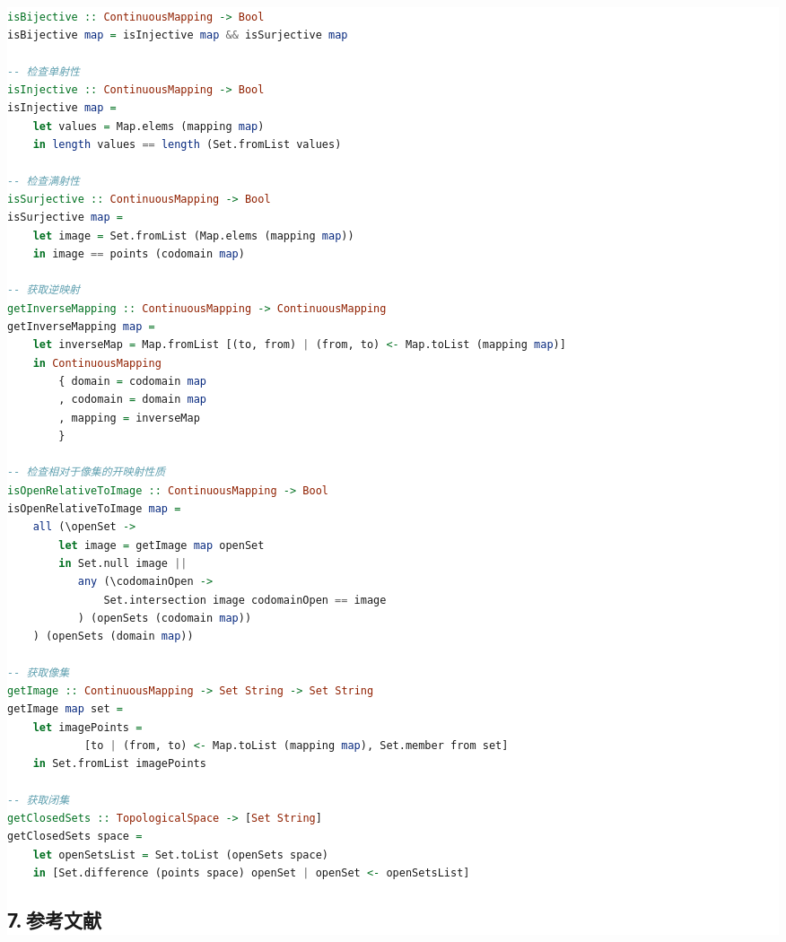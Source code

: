 ```haskell
isBijective :: ContinuousMapping -> Bool
isBijective map = isInjective map && isSurjective map

-- 检查单射性
isInjective :: ContinuousMapping -> Bool
isInjective map = 
    let values = Map.elems (mapping map)
    in length values == length (Set.fromList values)

-- 检查满射性
isSurjective :: ContinuousMapping -> Bool
isSurjective map = 
    let image = Set.fromList (Map.elems (mapping map))
    in image == points (codomain map)

-- 获取逆映射
getInverseMapping :: ContinuousMapping -> ContinuousMapping
getInverseMapping map = 
    let inverseMap = Map.fromList [(to, from) | (from, to) <- Map.toList (mapping map)]
    in ContinuousMapping 
        { domain = codomain map
        , codomain = domain map
        , mapping = inverseMap
        }

-- 检查相对于像集的开映射性质
isOpenRelativeToImage :: ContinuousMapping -> Bool
isOpenRelativeToImage map = 
    all (\openSet -> 
        let image = getImage map openSet
        in Set.null image || 
           any (\codomainOpen -> 
               Set.intersection image codomainOpen == image
           ) (openSets (codomain map))
    ) (openSets (domain map))

-- 获取像集
getImage :: ContinuousMapping -> Set String -> Set String
getImage map set = 
    let imagePoints = 
            [to | (from, to) <- Map.toList (mapping map), Set.member from set]
    in Set.fromList imagePoints

-- 获取闭集
getClosedSets :: TopologicalSpace -> [Set String]
getClosedSets space = 
    let openSetsList = Set.toList (openSets space)
    in [Set.difference (points space) openSet | openSet <- openSetsList]
```

## 7. 参考文献
